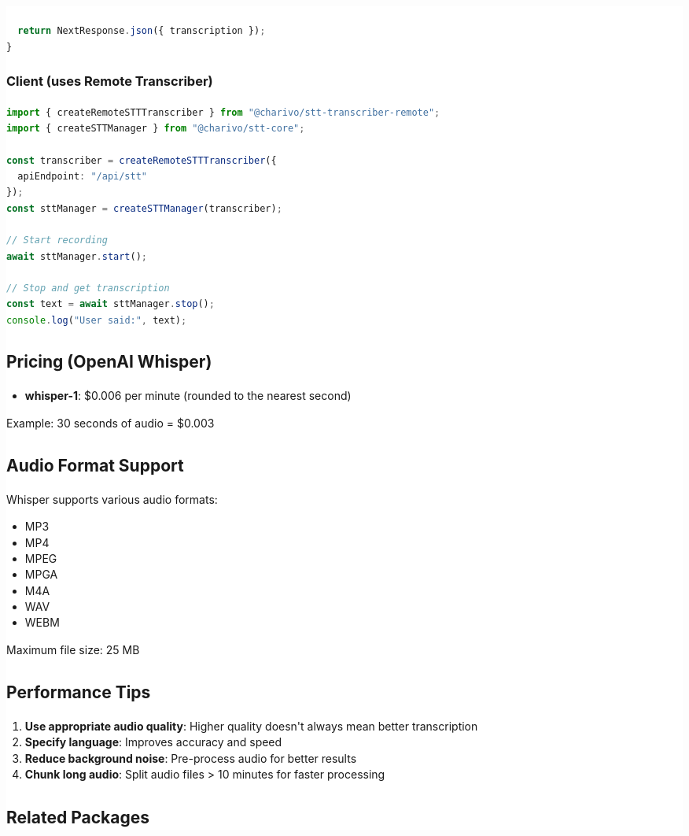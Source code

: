 ```typescript
  
  return NextResponse.json({ transcription });
}
```

### Client (uses Remote Transcriber)

```typescript
import { createRemoteSTTTranscriber } from "@charivo/stt-transcriber-remote";
import { createSTTManager } from "@charivo/stt-core";

const transcriber = createRemoteSTTTranscriber({
  apiEndpoint: "/api/stt"
});
const sttManager = createSTTManager(transcriber);

// Start recording
await sttManager.start();

// Stop and get transcription
const text = await sttManager.stop();
console.log("User said:", text);
```

## Pricing (OpenAI Whisper)

- **whisper-1**: $0.006 per minute (rounded to the nearest second)

Example: 30 seconds of audio = $0.003

## Audio Format Support

Whisper supports various audio formats:
- MP3
- MP4
- MPEG
- MPGA
- M4A
- WAV
- WEBM

Maximum file size: 25 MB

## Performance Tips

1. **Use appropriate audio quality**: Higher quality doesn't always mean better transcription
2. **Specify language**: Improves accuracy and speed
3. **Reduce background noise**: Pre-process audio for better results
4. **Chunk long audio**: Split audio files > 10 minutes for faster processing

## Related Packages

